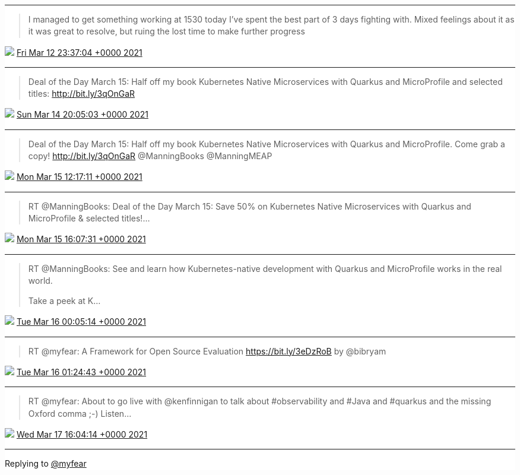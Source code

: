 ----

> I managed to get something working at 1530 today I’ve spent the best part of 3 days fighting with. Mixed feelings about it as it was great to resolve, but ruing the lost time to make further progress

<img src="/images/twitter/media/tweet.ico" width="12" /> [Fri Mar 12 23:37:04 +0000 2021](https://twitter.com/kenfinnigan/status/1370519240776765441)

----

> Deal of the Day March 15: Half off my book Kubernetes Native Microservices with Quarkus and MicroProfile and selected titles: http://bit.ly/3qOnGaR

<img src="/images/twitter/media/tweet.ico" width="12" /> [Sun Mar 14 20:05:03 +0000 2021](https://twitter.com/kenfinnigan/status/1371190660653547526)

----

> Deal of the Day March 15: Half off my book Kubernetes Native Microservices with Quarkus and MicroProfile. Come grab a copy! http://bit.ly/3qOnGaR @ManningBooks @ManningMEAP

<img src="/images/twitter/media/tweet.ico" width="12" /> [Mon Mar 15 12:17:11 +0000 2021](https://twitter.com/kenfinnigan/status/1371435307120345091)

----

> RT @ManningBooks: Deal of the Day March 15: Save 50% on Kubernetes Native Microservices with Quarkus and MicroProfile  &amp; selected  titles!…

<img src="/images/twitter/media/tweet.ico" width="12" /> [Mon Mar 15 16:07:31 +0000 2021](https://twitter.com/kenfinnigan/status/1371493271227281412)

----

> RT @ManningBooks: See and learn how Kubernetes-native development with Quarkus and MicroProfile works in the real world. 
> 
> Take a peek at K…

<img src="/images/twitter/media/tweet.ico" width="12" /> [Tue Mar 16 00:05:14 +0000 2021](https://twitter.com/kenfinnigan/status/1371613490293669893)

----

> RT @myfear: A Framework for Open Source Evaluation https://bit.ly/3eDzRoB by @bibryam

<img src="/images/twitter/media/tweet.ico" width="12" /> [Tue Mar 16 01:24:43 +0000 2021](https://twitter.com/kenfinnigan/status/1371633496259768322)

----

> RT @myfear: About to go live with @kenfinnigan to talk about #observability and #Java and #quarkus and the missing Oxford comma ;-)
> Listen…

<img src="/images/twitter/media/tweet.ico" width="12" /> [Wed Mar 17 16:04:14 +0000 2021](https://twitter.com/kenfinnigan/status/1372217219065733120)

----

Replying to [@myfear](https://twitter.com/myfear/status/1372199610169622529)
